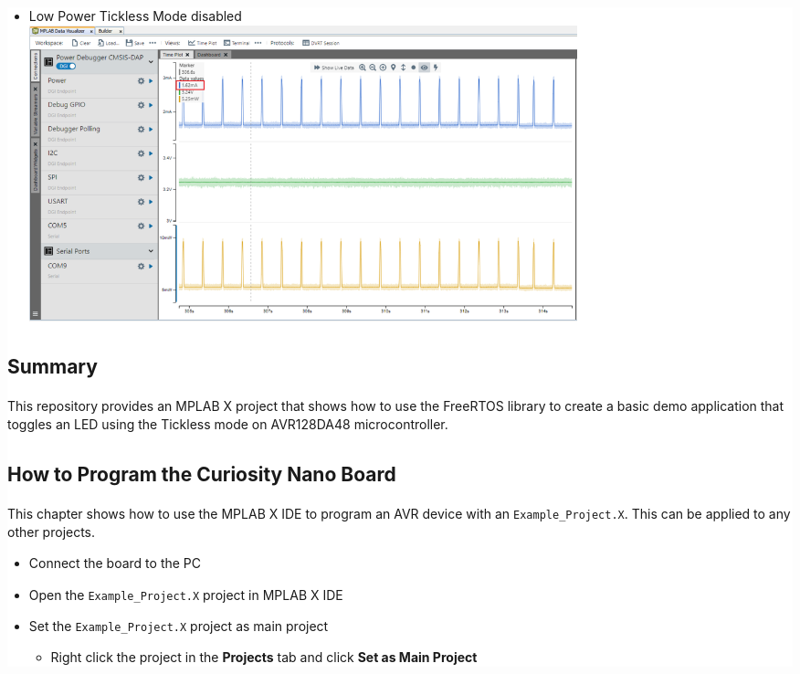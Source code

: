 - Low Power Tickless Mode disabled
<br><img src="images/power-without-tickless.png" width="600">

## Summary

This repository provides an MPLAB X project that shows how to use the FreeRTOS library to create a basic demo application that toggles an LED using the Tickless mode on AVR128DA48 microcontroller.

## How to Program the Curiosity Nano Board

This chapter shows how to use the MPLAB X IDE to program an AVR device with an `Example_Project.X`. This can be applied to any other projects.

- Connect the board to the PC

- Open the `Example_Project.X` project in MPLAB X IDE

- Set the `Example_Project.X` project as main project

  - Right click the project in the **Projects** tab and click **Set as Main Project**